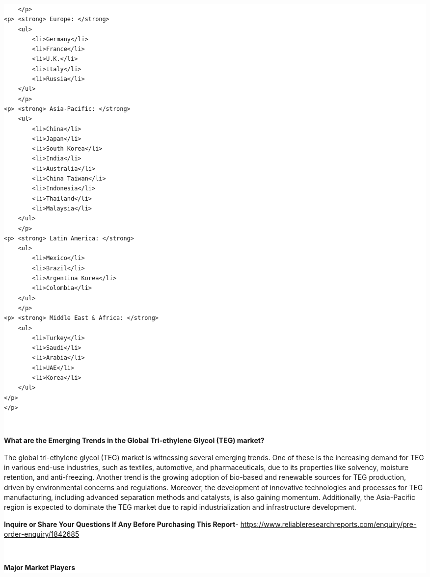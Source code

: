         </p> 
    <p> <strong> Europe: </strong>
        <ul>
            <li>Germany</li>
            <li>France</li>
            <li>U.K.</li>
            <li>Italy</li>
            <li>Russia</li>
        </ul>
        </p> 
    <p> <strong> Asia-Pacific: </strong>
        <ul>
            <li>China</li>
            <li>Japan</li>
            <li>South Korea</li>
            <li>India</li>
            <li>Australia</li>
            <li>China Taiwan</li>
            <li>Indonesia</li>
            <li>Thailand</li>
            <li>Malaysia</li>
        </ul>
        </p> 
    <p> <strong> Latin America: </strong>
        <ul>
            <li>Mexico</li>
            <li>Brazil</li>
            <li>Argentina Korea</li>
            <li>Colombia</li>
        </ul>
        </p> 
    <p> <strong> Middle East & Africa: </strong>
        <ul>
            <li>Turkey</li>
            <li>Saudi</li>
            <li>Arabia</li>
            <li>UAE</li>
            <li>Korea</li>
        </ul>
    </p>
    </p>
<p>&nbsp;</p>
<p><strong>What are the Emerging Trends in the Global Tri-ethylene Glycol (TEG) market?</strong></p>
<p><p>The global tri-ethylene glycol (TEG) market is witnessing several emerging trends. One of these is the increasing demand for TEG in various end-use industries, such as textiles, automotive, and pharmaceuticals, due to its properties like solvency, moisture retention, and anti-freezing. Another trend is the growing adoption of bio-based and renewable sources for TEG production, driven by environmental concerns and regulations. Moreover, the development of innovative technologies and processes for TEG manufacturing, including advanced separation methods and catalysts, is also gaining momentum. Additionally, the Asia-Pacific region is expected to dominate the TEG market due to rapid industrialization and infrastructure development.</p></p>
<p><strong>Inquire or Share Your Questions If Any Before Purchasing This Report</strong>- <a href="https://www.reliableresearchreports.com/enquiry/pre-order-enquiry/1842685">https://www.reliableresearchreports.com/enquiry/pre-order-enquiry/1842685</a></p>
<p>&nbsp;</p>
<p><strong>Major Market Players</strong></p>
